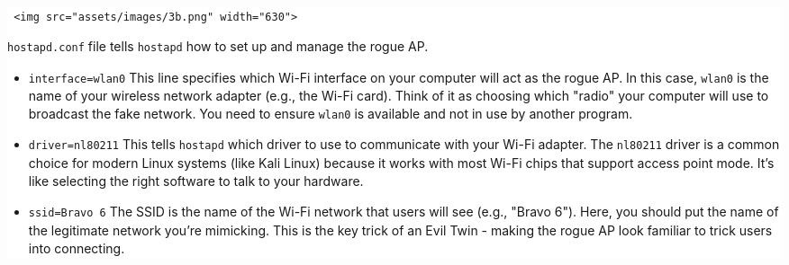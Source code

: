      <img src="assets/images/3b.png" width="630">
   </div>

   `hostapd.conf` file tells `hostapd` how to set up and manage the rogue AP.

   - `interface=wlan0`
   This line specifies which Wi-Fi interface on your computer will act as the rogue AP. In this case, `wlan0` is the name of your wireless network adapter (e.g., the Wi-Fi card). Think of it as choosing which "radio" your computer will use to broadcast the fake network. You need to ensure `wlan0` is available and not in use by another program.

   - `driver=nl80211`
   This tells `hostapd` which driver to use to communicate with your Wi-Fi adapter. The `nl80211` driver is a common choice for modern Linux systems (like Kali Linux) because it works with most Wi-Fi chips that support access point mode. It’s like selecting the right software to talk to your hardware.

   - `ssid=Bravo 6`
   The SSID is the name of the Wi-Fi network that users will see (e.g., "Bravo 6"). Here, you should put the name of the legitimate network you’re mimicking. This is the key trick of an Evil Twin - making the rogue AP look familiar to trick users into connecting.
